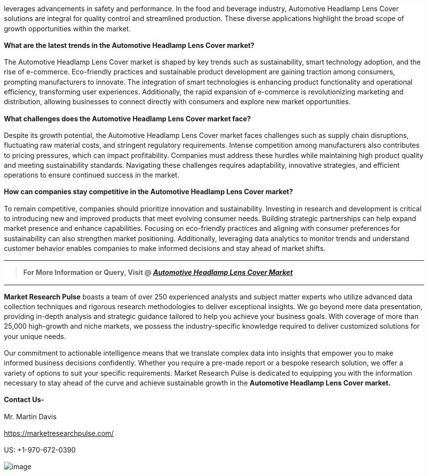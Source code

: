 leverages advancements in safety and performance. In the food and beverage industry, Automotive Headlamp Lens Cover solutions are integral for quality control and streamlined production. These diverse applications highlight the broad scope of growth opportunities within the market.</p><p><strong>What are the latest trends in the Automotive Headlamp Lens Cover market?</strong></p><p>The Automotive Headlamp Lens Cover market is shaped by key trends such as sustainability, smart technology adoption, and the rise of e-commerce. Eco-friendly practices and sustainable product development are gaining traction among consumers, prompting manufacturers to innovate. The integration of smart technologies is enhancing product functionality and operational efficiency, transforming user experiences. Additionally, the rapid expansion of e-commerce is revolutionizing marketing and distribution, allowing businesses to connect directly with consumers and explore new market opportunities.</p><p><strong>What challenges does the Automotive Headlamp Lens Cover market face?</strong></p><p>Despite its growth potential, the Automotive Headlamp Lens Cover market faces challenges such as supply chain disruptions, fluctuating raw material costs, and stringent regulatory requirements. Intense competition among manufacturers also contributes to pricing pressures, which can impact profitability. Companies must address these hurdles while maintaining high product quality and meeting sustainability standards. Navigating these challenges requires adaptability, innovative strategies, and efficient operations to ensure continued success in the market.</p><p><strong>How can companies stay competitive in the Automotive Headlamp Lens Cover market?</strong></p><p>To remain competitive, companies should prioritize innovation and sustainability. Investing in research and development is critical to introducing new and improved products that meet evolving consumer needs. Building strategic partnerships can help expand market presence and enhance capabilities. Focusing on eco-friendly practices and aligning with consumer preferences for sustainability can also strengthen market positioning. Additionally, leveraging data analytics to monitor trends and understand customer behavior enables companies to make informed decisions and stay ahead of market shifts.</p><hr /><blockquote><p><strong>For More Information or Query, Visit @&nbsp;<em><a href="https://marketresearchpulse.com/report/108942/automotive-headlamp-lens-cover-market?utm_source=Linkedin&utm_medium=0114">Automotive Headlamp Lens Cover Market</a></em></strong></p></blockquote><hr /><p><strong>Market Research Pulse</strong> boasts a team of over 250 experienced analysts and subject matter experts who utilize advanced data collection techniques and rigorous research methodologies to deliver exceptional insights. We go beyond mere data presentation, providing in-depth analysis and strategic guidance tailored to help you achieve your business goals. With coverage of more than 25,000 high-growth and niche markets, we possess the industry-specific knowledge required to deliver customized solutions for your unique needs.</p><p>Our commitment to actionable intelligence means that we translate complex data into insights that empower you to make informed business decisions confidently. Whether you require a pre-made report or a bespoke research solution, we offer a variety of options to suit your specific requirements. Market Research Pulse is dedicated to equipping you with the information necessary to stay ahead of the curve and achieve sustainable growth in the <strong>Automotive Headlamp Lens Cover market.</strong></p><p><strong>Contact Us-</strong></p><p>Mr. Martin Davis</p><p>https://marketresearchpulse.com/</p><p>US: +1-970-672-0390</p>
![image](https://github.com/user-attachments/assets/d8e9edd9-7c12-4e08-992f-11e94a0030f3)
